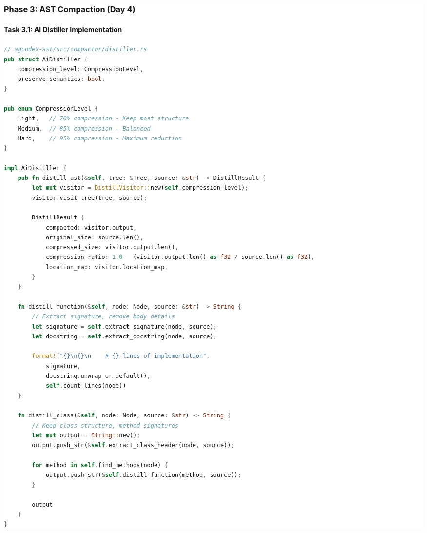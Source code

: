 ### Phase 3: AST Compaction (Day 4)

#### Task 3.1: AI Distiller Implementation
```rust
// agcodex-ast/src/compactor/distiller.rs
pub struct AiDistiller {
    compression_level: CompressionLevel,
    preserve_semantics: bool,
}

pub enum CompressionLevel {
    Light,   // 70% compression - Keep most structure
    Medium,  // 85% compression - Balanced
    Hard,    // 95% compression - Maximum reduction
}

impl AiDistiller {
    pub fn distill_ast(&self, tree: &Tree, source: &str) -> DistillResult {
        let mut visitor = DistillVisitor::new(self.compression_level);
        visitor.visit_tree(tree, source);
        
        DistillResult {
            compacted: visitor.output,
            original_size: source.len(),
            compressed_size: visitor.output.len(),
            compression_ratio: 1.0 - (visitor.output.len() as f32 / source.len() as f32),
            location_map: visitor.location_map,
        }
    }
    
    fn distill_function(&self, node: Node, source: &str) -> String {
        // Extract signature, remove body details
        let signature = self.extract_signature(node, source);
        let docstring = self.extract_docstring(node, source);
        
        format!("{}\n{}\n    # {} lines of implementation",
            signature,
            docstring.unwrap_or_default(),
            self.count_lines(node))
    }
    
    fn distill_class(&self, node: Node, source: &str) -> String {
        // Keep class structure, method signatures
        let mut output = String::new();
        output.push_str(&self.extract_class_header(node, source));
        
        for method in self.find_methods(node) {
            output.push_str(&self.distill_function(method, source));
        }
        
        output
    }
}
```
